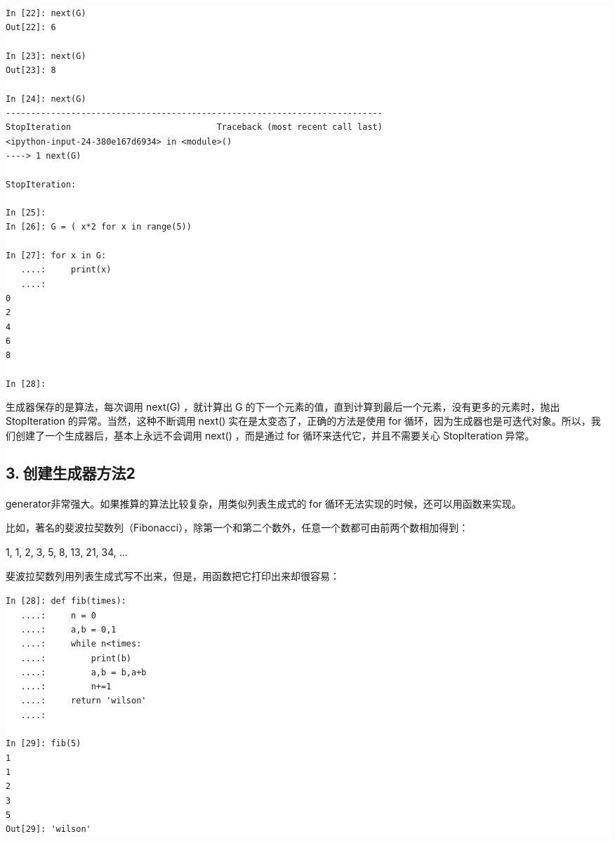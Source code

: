     In [22]: next(G)
    Out[22]: 6
    
    In [23]: next(G)
    Out[23]: 8
    
    In [24]: next(G)
    ---------------------------------------------------------------------------
    StopIteration                             Traceback (most recent call last)
    <ipython-input-24-380e167d6934> in <module>()
    ----> 1 next(G)
    
    StopIteration: 
    
    In [25]:
    In [26]: G = ( x*2 for x in range(5))
    
    In [27]: for x in G:
       ....:     print(x)
       ....:     
    0
    2
    4
    6
    8
    
    In [28]:

生成器保存的是算法，每次调用 next(G) ，就计算出 G 的下一个元素的值，直到计算到最后一个元素，没有更多的元素时，抛出 StopIteration
的异常。当然，这种不断调用 next() 实在是太变态了，正确的方法是使用 for
循环，因为生成器也是可迭代对象。所以，我们创建了一个生成器后，基本上永远不会调用 next() ，而是通过 for 循环来迭代它，并且不需要关心
StopIteration 异常。

## 3\. 创建生成器方法2

generator非常强大。如果推算的算法比较复杂，用类似列表生成式的 for 循环无法实现的时候，还可以用函数来实现。

比如，著名的斐波拉契数列（Fibonacci），除第一个和第二个数外，任意一个数都可由前两个数相加得到：

1, 1, 2, 3, 5, 8, 13, 21, 34, ...

斐波拉契数列用列表生成式写不出来，但是，用函数把它打印出来却很容易：

    
    
    In [28]: def fib(times):
       ....:     n = 0
       ....:     a,b = 0,1
       ....:     while n<times:
       ....:         print(b)
       ....:         a,b = b,a+b
       ....:         n+=1
       ....:     return 'wilson'
       ....: 
    
    In [29]: fib(5)
    1
    1
    2
    3
    5
    Out[29]: 'wilson'
